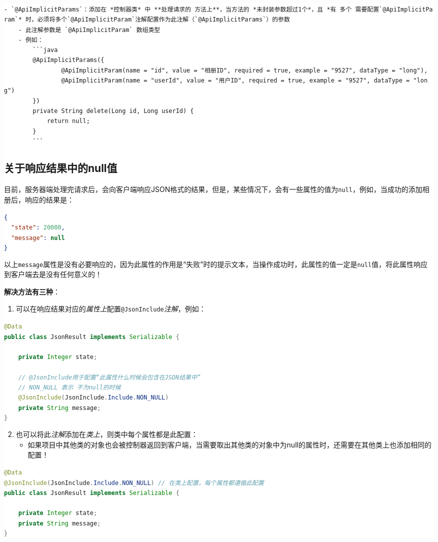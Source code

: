     - `@ApiImplicitParams`：添加在 *控制器类* 中 **处理请求的 方法上**，当方法的 *未封装参数超过1个*，且 *有 多个 需要配置`@ApiImplicitParam`* 时，必须将多个`@ApiImplicitParam`注解配置作为此注解（`@ApiImplicitParams`）的参数
        - 此注解参数是 `@ApiImplicitParam` 数组类型
        - 例如：
            ```java
            @ApiImplicitParams({
                    @ApiImplicitParam(name = "id", value = "相册ID", required = true, example = "9527", dataType = "long"),
                    @ApiImplicitParam(name = "userId", value = "用户ID", required = true, example = "9527", dataType = "long")
            })
            private String delete(Long id, Long userId) {
                return null;
            }
            ```


## 关于响应结果中的null值  
  
目前，服务器端处理完请求后，会向客户端响应JSON格式的结果，但是，某些情况下，会有一些属性的值为`null`，例如，当成功的添加相册后，响应的结果是：  
  
```json  
{  
  "state": 20000,  
  "message": null
}  
```  
  
以上`message`属性是没有必要响应的，因为此属性的作用是“失败”时的提示文本，当操作成功时，此属性的值一定是`null`值，将此属性响应到客户端去是没有任何意义的！  

**解决方法有三种**：
1. 可以在响应结果对应的*属性上*配置`@JsonInclude`*注解*，例如：  
```java  
@Data  
public class JsonResult implements Serializable {  
  
    private Integer state;        
    
    // @JsonInclude用于配置“此属性什么时候会包含在JSON结果中”  
    // NON_NULL 表示 不为null的时候  
    @JsonInclude(JsonInclude.Include.NON_NULL)    
    private String message;    
}  
```  
  
2. 也可以将此*注解*添加在*类上*，则类中每个属性都是此配置：  
    - 如果项目中其他类的对象也会被控制器返回到客户端，当需要取出其他类的对象中为null的属性时，还需要在其他类上也添加相同的配置！
```java  
@Data  
@JsonInclude(JsonInclude.Include.NON_NULL) // 在类上配置，每个属性都遵循此配置  
public class JsonResult implements Serializable {  
  
    private Integer state;    
    private String message;    
}  
```  
  